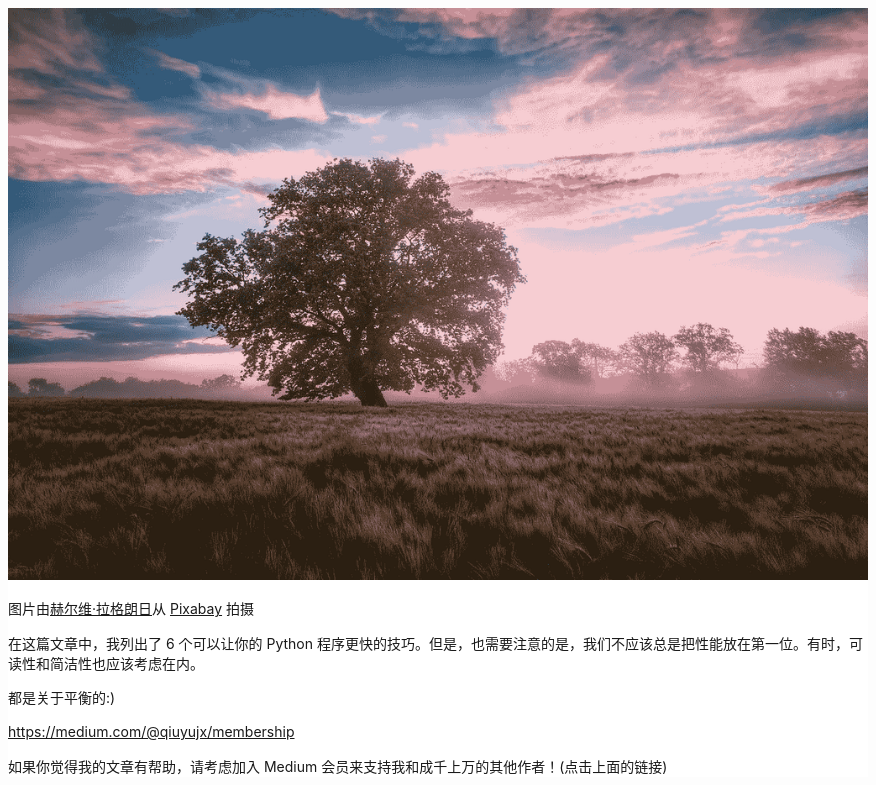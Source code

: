 ![](img/a8572871069fcb70c26996dce044f0c8.png)

图片由[赫尔维·拉格朗日](https://pixabay.com/users/lagrangeherv%C3%A9-22927133/?utm_source=link-attribution&utm_medium=referral&utm_campaign=image&utm_content=6574455)从 [Pixabay](https://pixabay.com/?utm_source=link-attribution&utm_medium=referral&utm_campaign=image&utm_content=6574455) 拍摄

在这篇文章中，我列出了 6 个可以让你的 Python 程序更快的技巧。但是，也需要注意的是，我们不应该总是把性能放在第一位。有时，可读性和简洁性也应该考虑在内。

都是关于平衡的:)

<https://medium.com/@qiuyujx/membership>  

如果你觉得我的文章有帮助，请考虑加入 Medium 会员来支持我和成千上万的其他作者！(点击上面的链接)